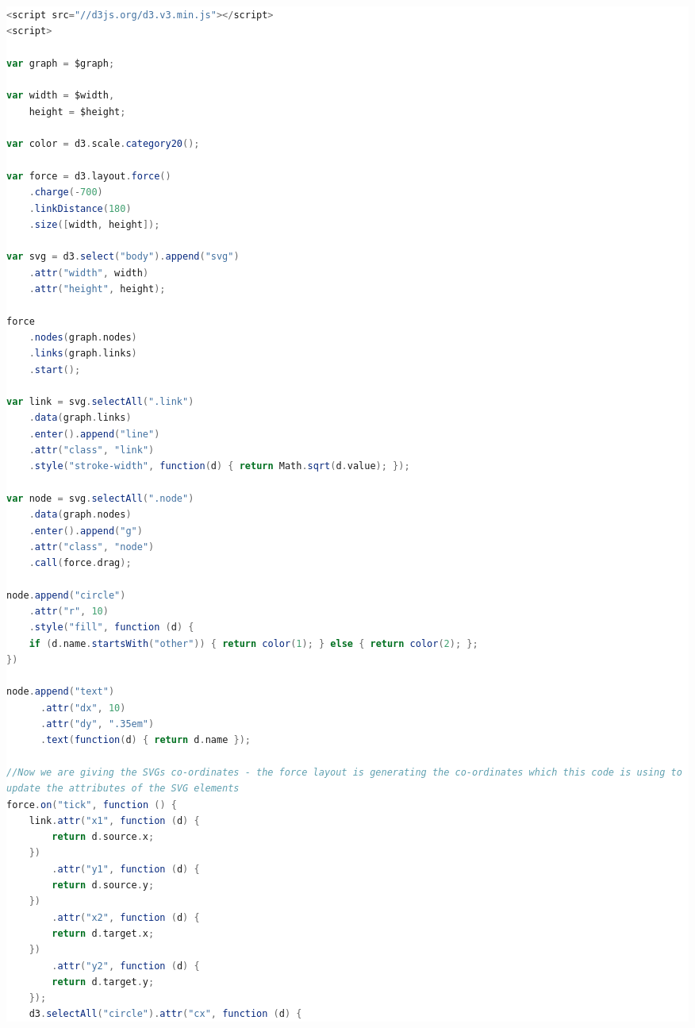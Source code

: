 ```scala
<script src="//d3js.org/d3.v3.min.js"></script>
<script>

var graph = $graph;

var width = $width,
    height = $height;

var color = d3.scale.category20();

var force = d3.layout.force()
    .charge(-700)
    .linkDistance(180)
    .size([width, height]);

var svg = d3.select("body").append("svg")
    .attr("width", width)
    .attr("height", height);
    
force
    .nodes(graph.nodes)
    .links(graph.links)
    .start();

var link = svg.selectAll(".link")
    .data(graph.links)
    .enter().append("line")
    .attr("class", "link")
    .style("stroke-width", function(d) { return Math.sqrt(d.value); });

var node = svg.selectAll(".node")
    .data(graph.nodes)
    .enter().append("g")
    .attr("class", "node")
    .call(force.drag);

node.append("circle")
    .attr("r", 10)
    .style("fill", function (d) {
    if (d.name.startsWith("other")) { return color(1); } else { return color(2); };
})

node.append("text")
      .attr("dx", 10)
      .attr("dy", ".35em")
      .text(function(d) { return d.name });
      
//Now we are giving the SVGs co-ordinates - the force layout is generating the co-ordinates which this code is using to update the attributes of the SVG elements
force.on("tick", function () {
    link.attr("x1", function (d) {
        return d.source.x;
    })
        .attr("y1", function (d) {
        return d.source.y;
    })
        .attr("x2", function (d) {
        return d.target.x;
    })
        .attr("y2", function (d) {
        return d.target.y;
    });
    d3.selectAll("circle").attr("cx", function (d) {
```